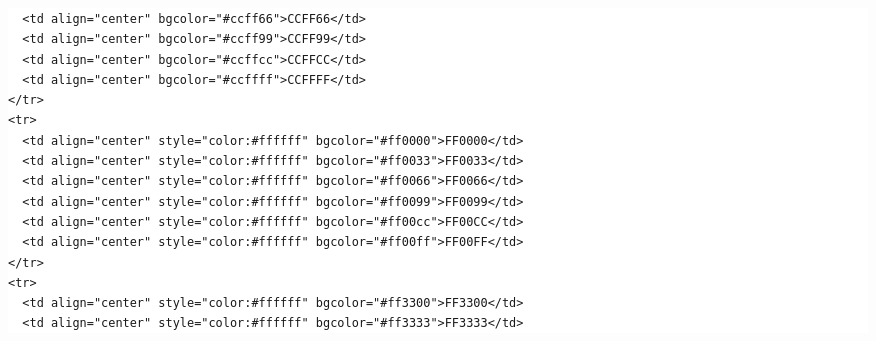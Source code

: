       <td align="center" bgcolor="#ccff66">CCFF66</td>
      <td align="center" bgcolor="#ccff99">CCFF99</td>
      <td align="center" bgcolor="#ccffcc">CCFFCC</td>
      <td align="center" bgcolor="#ccffff">CCFFFF</td>
    </tr>
    <tr>
      <td align="center" style="color:#ffffff" bgcolor="#ff0000">FF0000</td>
      <td align="center" style="color:#ffffff" bgcolor="#ff0033">FF0033</td>
      <td align="center" style="color:#ffffff" bgcolor="#ff0066">FF0066</td>
      <td align="center" style="color:#ffffff" bgcolor="#ff0099">FF0099</td>
      <td align="center" style="color:#ffffff" bgcolor="#ff00cc">FF00CC</td>
      <td align="center" style="color:#ffffff" bgcolor="#ff00ff">FF00FF</td>
    </tr>
    <tr>
      <td align="center" style="color:#ffffff" bgcolor="#ff3300">FF3300</td>
      <td align="center" style="color:#ffffff" bgcolor="#ff3333">FF3333</td>
